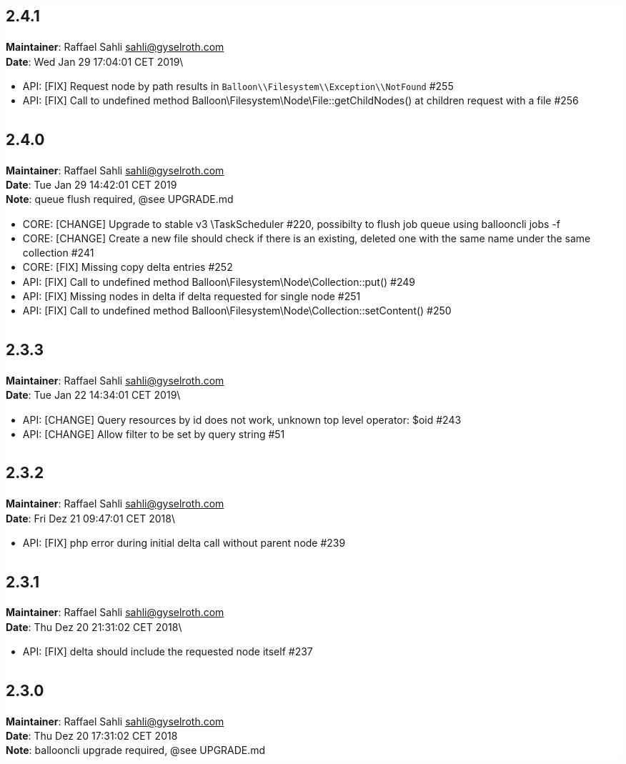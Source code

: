 
## 2.4.1 
**Maintainer**: Raffael Sahli <sahli@gyselroth.com>\
**Date**: Wed Jan 29 17:04:01 CET 2019\

* API: [FIX] Request node by path results in `Balloon\\Filesystem\\Exception\\NotFound` #255
* API: [FIX] Call to undefined method Balloon\\Filesystem\\Node\\File::getChildNodes() at children request with a file #256


## 2.4.0
**Maintainer**: Raffael Sahli <sahli@gyselroth.com>\
**Date**: Tue Jan 29 14:42:01 CET 2019\
**Note**: queue flush required, @see UPGRADE.md

* CORE: [CHANGE] Upgrade to stable v3 \TaskScheduler #220, possibilty to flush job queue using ballooncli jobs -f
* CORE: [CHANGE] Create a new file should check if there is an existing, deleted one with the same name under the same collection #241
* CORE: [FIX] Missing copy delta entries #252
* API: [FIX] Call to undefined method Balloon\Filesystem\Node\Collection::put() #249
* API: [FIX] Missing nodes in delta if delta requested for single node #251
* API: [FIX] Call to undefined method Balloon\\Filesystem\\Node\\Collection::setContent() #250


## 2.3.3
**Maintainer**: Raffael Sahli <sahli@gyselroth.com>\
**Date**: Tue Jan 22 14:34:01 CET 2019\

* API: [CHANGE] Query resources by id does not work, unknown top level operator: $oid #243
* API: [CHANGE] Allow filter to be set by query string #51


## 2.3.2
**Maintainer**: Raffael Sahli <sahli@gyselroth.com>\
**Date**: Fri Dez 21 09:47:01 CET 2018\

* API: [FIX] php error during initial delta call without parent node #239


## 2.3.1
**Maintainer**: Raffael Sahli <sahli@gyselroth.com>\
**Date**: Thu Dez 20 21:31:02 CET 2018\

* API: [FIX] delta should include the requested node itself #237


## 2.3.0
**Maintainer**: Raffael Sahli <sahli@gyselroth.com>\
**Date**: Thu Dez 20 17:31:02 CET 2018\
**Note**: ballooncli upgrade required, @see UPGRADE.md
